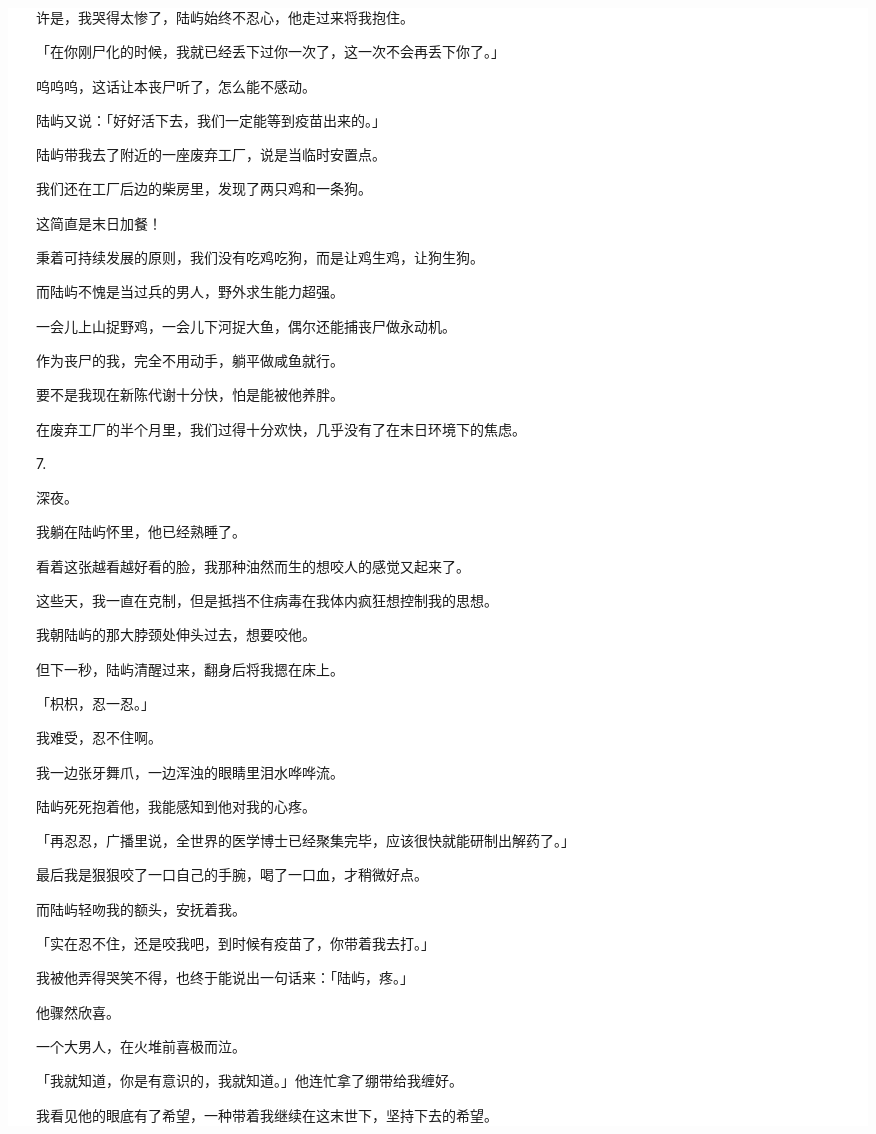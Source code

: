 &emsp;&emsp;许是，我哭得太惨了，陆屿始终不忍心，他走过来将我抱住。  
  
&emsp;&emsp;「在你刚尸化的时候，我就已经丢下过你一次了，这一次不会再丢下你了。」  
  
&emsp;&emsp;呜呜呜，这话让本丧尸听了，怎么能不感动。  
  
&emsp;&emsp;陆屿又说：「好好活下去，我们一定能等到疫苗出来的。」   
  
&emsp;&emsp;陆屿带我去了附近的一座废弃工厂，说是当临时安置点。  
  
&emsp;&emsp;我们还在工厂后边的柴房里，发现了两只鸡和一条狗。  
  
&emsp;&emsp;这简直是末日加餐！  
  
&emsp;&emsp;秉着可持续发展的原则，我们没有吃鸡吃狗，而是让鸡生鸡，让狗生狗。  
  
&emsp;&emsp;而陆屿不愧是当过兵的男人，野外求生能力超强。  
  
&emsp;&emsp;一会儿上山捉野鸡，一会儿下河捉大鱼，偶尔还能捕丧尸做永动机。  
  
&emsp;&emsp;作为丧尸的我，完全不用动手，躺平做咸鱼就行。  
  
&emsp;&emsp;要不是我现在新陈代谢十分快，怕是能被他养胖。  
  
&emsp;&emsp;在废弃工厂的半个月里，我们过得十分欢快，几乎没有了在末日环境下的焦虑。  
  
&emsp;&emsp;7.  
  
&emsp;&emsp;深夜。  
  
&emsp;&emsp;我躺在陆屿怀里，他已经熟睡了。  
  
&emsp;&emsp;看着这张越看越好看的脸，我那种油然而生的想咬人的感觉又起来了。  
  
&emsp;&emsp;这些天，我一直在克制，但是抵挡不住病毒在我体内疯狂想控制我的思想。  
  
&emsp;&emsp;我朝陆屿的那大脖颈处伸头过去，想要咬他。  
  
&emsp;&emsp;但下一秒，陆屿清醒过来，翻身后将我摁在床上。  
  
&emsp;&emsp;「枳枳，忍一忍。」  
  
&emsp;&emsp;我难受，忍不住啊。  
  
&emsp;&emsp;我一边张牙舞爪，一边浑浊的眼睛里泪水哗哗流。  
  
&emsp;&emsp;陆屿死死抱着他，我能感知到他对我的心疼。  
  
&emsp;&emsp;「再忍忍，广播里说，全世界的医学博士已经聚集完毕，应该很快就能研制出解药了。」  
  
&emsp;&emsp;最后我是狠狠咬了一口自己的手腕，喝了一口血，才稍微好点。  
  
&emsp;&emsp;而陆屿轻吻我的额头，安抚着我。  
  
&emsp;&emsp;「实在忍不住，还是咬我吧，到时候有疫苗了，你带着我去打。」  
  
&emsp;&emsp;我被他弄得哭笑不得，也终于能说出一句话来：「陆屿，疼。」  
  
&emsp;&emsp;他骤然欣喜。  
  
&emsp;&emsp;一个大男人，在火堆前喜极而泣。  
  
&emsp;&emsp;「我就知道，你是有意识的，我就知道。」他连忙拿了绷带给我缠好。  
  
&emsp;&emsp;我看见他的眼底有了希望，一种带着我继续在这末世下，坚持下去的希望。  
  